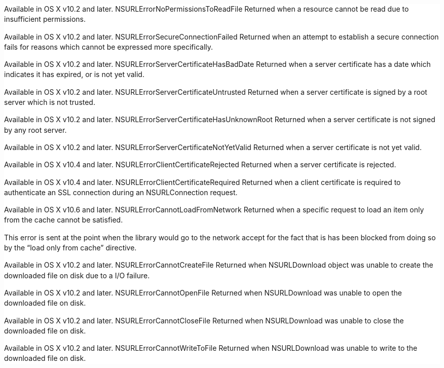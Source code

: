 Available in OS X v10.2 and later.
NSURLErrorNoPermissionsToReadFile
Returned when a resource cannot be read due to insufficient permissions.

Available in OS X v10.2 and later.
NSURLErrorSecureConnectionFailed
Returned when an attempt to establish a secure connection fails for reasons which cannot be expressed more specifically.

Available in OS X v10.2 and later.
NSURLErrorServerCertificateHasBadDate
Returned when a server certificate has a date which indicates it has expired, or is not yet valid.

Available in OS X v10.2 and later.
NSURLErrorServerCertificateUntrusted
Returned when a server certificate is signed by a root server which is not trusted.

Available in OS X v10.2 and later.
NSURLErrorServerCertificateHasUnknownRoot
Returned when a server certificate is not signed by any root server.

Available in OS X v10.2 and later.
NSURLErrorServerCertificateNotYetValid
Returned when a server certificate is not yet valid.

Available in OS X v10.4 and later.
NSURLErrorClientCertificateRejected
Returned when a server certificate is rejected.

Available in OS X v10.4 and later.
NSURLErrorClientCertificateRequired
Returned when a client certificate is required to authenticate an SSL connection during an NSURLConnection request.

Available in OS X v10.6 and later.
NSURLErrorCannotLoadFromNetwork
Returned when a specific request to load an item only from the cache cannot be satisfied.

This error is sent at the point when the library would go to the network accept for the fact that is has been blocked from doing so by the “load only from cache” directive.

Available in OS X v10.2 and later.
NSURLErrorCannotCreateFile
Returned when NSURLDownload object was unable to create the downloaded file on disk due to a I/O failure.

Available in OS X v10.2 and later.
NSURLErrorCannotOpenFile
Returned when NSURLDownload was unable to open the downloaded file on disk.

Available in OS X v10.2 and later.
NSURLErrorCannotCloseFile
Returned when NSURLDownload was unable to close the downloaded file on disk.

Available in OS X v10.2 and later.
NSURLErrorCannotWriteToFile
Returned when NSURLDownload was unable to write to the downloaded file on disk.
